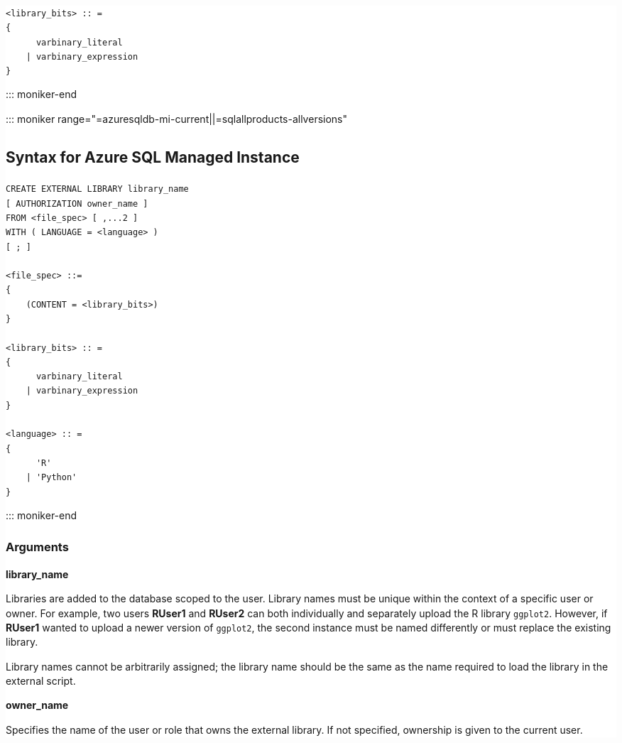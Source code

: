 ```text
<library_bits> :: =  
{ 
      varbinary_literal 
    | varbinary_expression 
}
```
::: moniker-end

::: moniker range="=azuresqldb-mi-current||=sqlallproducts-allversions"
## Syntax for Azure SQL Managed Instance

```text
CREATE EXTERNAL LIBRARY library_name  
[ AUTHORIZATION owner_name ]  
FROM <file_spec> [ ,...2 ]  
WITH ( LANGUAGE = <language> )  
[ ; ]  

<file_spec> ::=  
{  
    (CONTENT = <library_bits>)  
}  

<library_bits> :: =  
{ 
      varbinary_literal 
    | varbinary_expression 
}

<language> :: = 
{
      'R'
    | 'Python'
}
```
::: moniker-end

### Arguments

**library_name**

Libraries are added to the database scoped to the user. Library names must be unique within the context of a specific user or owner. For example, two users **RUser1** and **RUser2** can both individually and separately upload the R library `ggplot2`. However, if **RUser1** wanted to upload a newer version of `ggplot2`, the second instance must be named differently or must replace the existing library. 

Library names cannot be arbitrarily assigned; the library name should be the same as the name required to load the library in the external script.

**owner_name**

Specifies the name of the user or role that owns the external library. If not specified, ownership is given to the current user.
